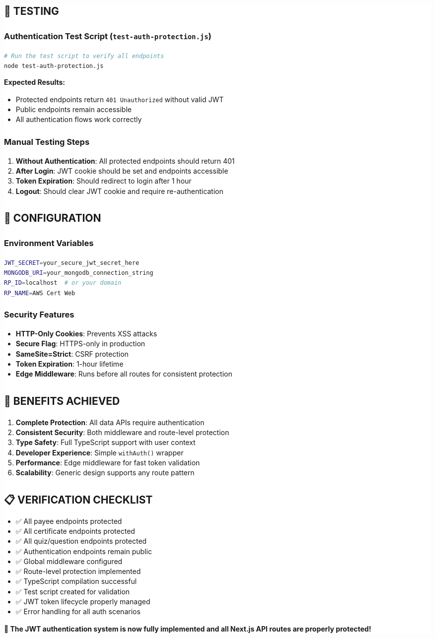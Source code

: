 ## 🧪 TESTING

### **Authentication Test Script** (`test-auth-protection.js`)
```bash
# Run the test script to verify all endpoints
node test-auth-protection.js
```

**Expected Results:**
- Protected endpoints return `401 Unauthorized` without valid JWT
- Public endpoints remain accessible
- All authentication flows work correctly

### **Manual Testing Steps**
1. **Without Authentication**: All protected endpoints should return 401
2. **After Login**: JWT cookie should be set and endpoints accessible
3. **Token Expiration**: Should redirect to login after 1 hour
4. **Logout**: Should clear JWT cookie and require re-authentication

## 🔧 CONFIGURATION

### **Environment Variables**
```bash
JWT_SECRET=your_secure_jwt_secret_here
MONGODB_URI=your_mongodb_connection_string
RP_ID=localhost  # or your domain
RP_NAME=AWS Cert Web
```

### **Security Features**
- **HTTP-Only Cookies**: Prevents XSS attacks
- **Secure Flag**: HTTPS-only in production
- **SameSite=Strict**: CSRF protection
- **Token Expiration**: 1-hour lifetime
- **Edge Middleware**: Runs before all routes for consistent protection

## 🎯 BENEFITS ACHIEVED

1. **Complete Protection**: All data APIs require authentication
2. **Consistent Security**: Both middleware and route-level protection
3. **Type Safety**: Full TypeScript support with user context
4. **Developer Experience**: Simple `withAuth()` wrapper
5. **Performance**: Edge middleware for fast token validation
6. **Scalability**: Generic design supports any route pattern

## 📋 VERIFICATION CHECKLIST

- ✅ All payee endpoints protected
- ✅ All certificate endpoints protected  
- ✅ All quiz/question endpoints protected
- ✅ Authentication endpoints remain public
- ✅ Global middleware configured
- ✅ Route-level protection implemented
- ✅ TypeScript compilation successful
- ✅ Test script created for validation
- ✅ JWT token lifecycle properly managed
- ✅ Error handling for all auth scenarios

**🎉 The JWT authentication system is now fully implemented and all Next.js API routes are properly protected!**
